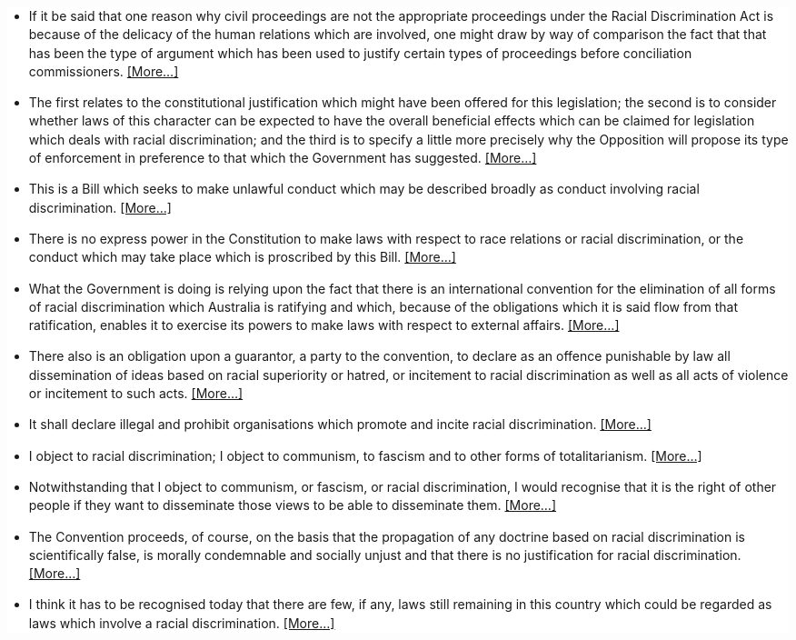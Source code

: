 * If it be said that one reason why civil proceedings are not the appropriate proceedings under the <span class="highlight">Racial</span> Discrimination Act is because of the delicacy of the human relations which are involved, one might draw by way of comparison the fact that that has been the type of argument which has been used to justify certain types of proceedings before conciliation commissioners. [[More&hellip;]](https://historichansard.net/senate/1975/19750515_senate_29_s64/#subdebate-45-0)

* The first relates to the constitutional justification which might have been offered for this legislation; the second is to consider whether laws of this character can be expected to have the overall beneficial effects which can be claimed for legislation which deals with <span class="highlight">racial</span> discrimination; and the third is to specify a little more precisely why the Opposition will propose its type of enforcement in preference to that which the Government has suggested. [[More&hellip;]](https://historichansard.net/senate/1975/19750515_senate_29_s64/#subdebate-45-0)

* This is a Bill which seeks to make unlawful conduct which may be described broadly as conduct involving <span class="highlight">racial</span> discrimination. [[More&hellip;]](https://historichansard.net/senate/1975/19750515_senate_29_s64/#subdebate-45-0)

* There is no express power in the Constitution to make laws with respect to race relations or <span class="highlight">racial</span> discrimination, or the conduct which may take place which is proscribed by this Bill. [[More&hellip;]](https://historichansard.net/senate/1975/19750515_senate_29_s64/#subdebate-45-0)

* What the Government is doing is relying upon the fact that there is an international convention for the elimination of all forms of <span class="highlight">racial</span> discrimination which Australia is ratifying and which, because of the obligations which it is said flow from that ratification, enables it to exercise its powers to make laws with respect to external affairs. [[More&hellip;]](https://historichansard.net/senate/1975/19750515_senate_29_s64/#subdebate-45-0)

* There also is an obligation upon a guarantor, a party to the convention, to declare as an offence punishable by law all dissemination of ideas based on <span class="highlight">racial</span> superiority or hatred, or incitement to <span class="highlight">racial</span> discrimination as well as all acts of violence or incitement to such acts. [[More&hellip;]](https://historichansard.net/senate/1975/19750515_senate_29_s64/#subdebate-45-0)

* It shall declare illegal and prohibit organisations which promote and incite <span class="highlight">racial</span> discrimination. [[More&hellip;]](https://historichansard.net/senate/1975/19750515_senate_29_s64/#subdebate-45-0)

* I object to <span class="highlight">racial</span> discrimination; I object to communism, to fascism and to other forms of totalitarianism. [[More&hellip;]](https://historichansard.net/senate/1975/19750515_senate_29_s64/#subdebate-45-0)

* Notwithstanding that I object to communism, or fascism, or <span class="highlight">racial</span> discrimination, I would recognise that it is the right of other people if they want to disseminate those views to be able to disseminate them. [[More&hellip;]](https://historichansard.net/senate/1975/19750515_senate_29_s64/#subdebate-45-0)

* The Convention proceeds, of course, on the basis that the propagation of any doctrine based on <span class="highlight">racial</span> discrimination is scientifically false, is morally condemnable and socially unjust and that there is no justification for <span class="highlight">racial</span> discrimination. [[More&hellip;]](https://historichansard.net/senate/1975/19750515_senate_29_s64/#subdebate-45-0)

* I think it has to be recognised today that there are few, if any, laws still remaining in this country which could be regarded as laws which involve a <span class="highlight">racial</span> discrimination. [[More&hellip;]](https://historichansard.net/senate/1975/19750515_senate_29_s64/#subdebate-45-0)
